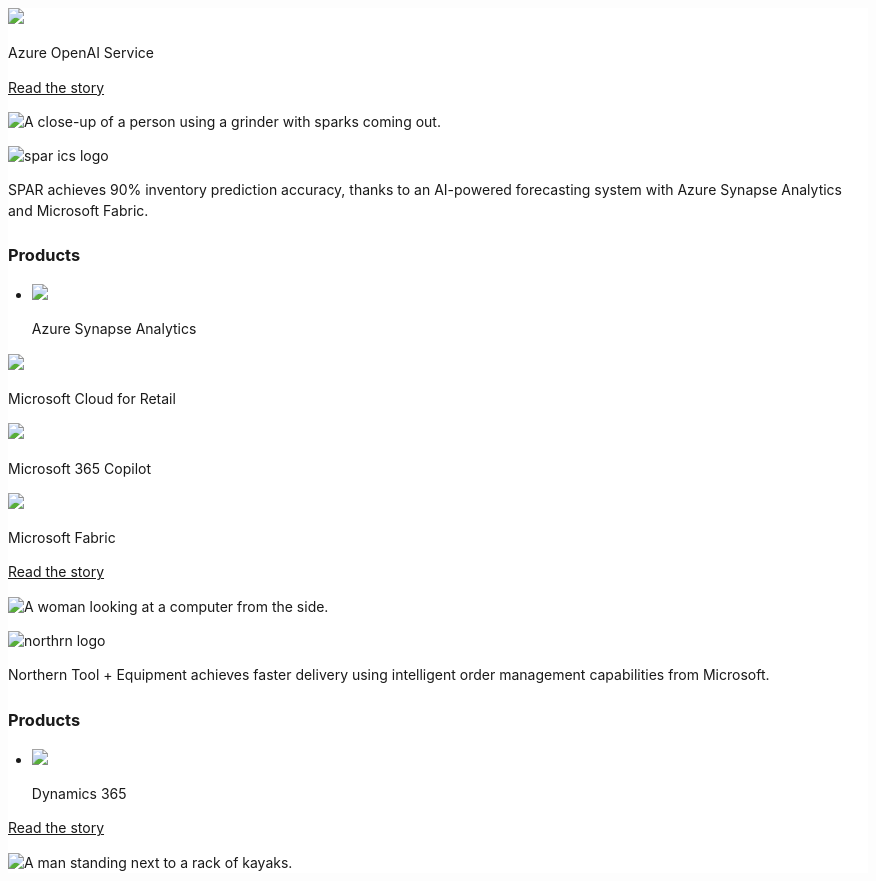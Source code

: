 ![](https://cdn-dynmedia-1.microsoft.com/is/content/microsoftcorp/372186-Icons-CustomerStories-AzureOpenAIService-20x20?resMode=sharp2&op_usm=1.5,0.65,15,0&qlt=85)

Azure OpenAI Service

[Read the story](https://go.microsoft.com/fwlink/?linkid=2299934&clcid=0x409&culture=en-us&country=us)

![A close-up of a person using a grinder with sparks coming out.](https://cdn-dynmedia-1.microsoft.com/is/image/microsoftcorp/372186-2.1-CustomerStories-CreateAnAgile-656x575-2?resMode=sharp2&op_usm=1.5,0.65,15,0&wid=656&hei=522&qlt=100&fit=constrain)

![spar ics logo](https://cdn-dynmedia-1.microsoft.com/is/image/microsoftcorp/372186-2.2-Logo-CustomerStories-CreateAnAgile-167x72?resMode=sharp2&op_usm=1.5,0.65,15,0&wid=169&hei=67&qlt=100&fmt=png-alpha&fit=constrain)

SPAR achieves 90% inventory prediction accuracy, thanks to an AI-powered forecasting system with Azure Synapse Analytics and Microsoft Fabric.

### Products

- ![](https://cdn-dynmedia-1.microsoft.com/is/content/microsoftcorp/372186-Icons-CustomerStories-AzureSynapseAnalytics-20x20?resMode=sharp2&op_usm=1.5,0.65,15,0&qlt=85)
    
    Azure Synapse Analytics
    

![](https://cdn-dynmedia-1.microsoft.com/is/content/microsoftcorp/372186-Icons-CustomerStories-MicrosoftCloudforRetail-20x20?resMode=sharp2&op_usm=1.5,0.65,15,0&qlt=85)

Microsoft Cloud for Retail

![](https://cdn-dynmedia-1.microsoft.com/is/content/microsoftcorp/367602-icon-copilot-24x24?resMode=sharp2&op_usm=1.5,0.65,15,0&qlt=85)

Microsoft 365 Copilot

![](https://cdn-dynmedia-1.microsoft.com/is/content/microsoftcorp/372186-Icons-CustomerStories-MicrosoftFabric-20x20?resMode=sharp2&op_usm=1.5,0.65,15,0&qlt=85)

Microsoft Fabric

[Read the story](https://go.microsoft.com/fwlink/?linkid=2300135&clcid=0x409&culture=en-us&country=us)

![A woman looking at a computer from the side.](https://cdn-dynmedia-1.microsoft.com/is/image/microsoftcorp/372186-2.1-CustomerStories-CreateAnAgile-656x575-3?resMode=sharp2&op_usm=1.5,0.65,15,0&wid=656&hei=522&qlt=100&fit=constrain)

![northrn logo](https://cdn-dynmedia-1.microsoft.com/is/image/microsoftcorp/372186-2.3-Logo-CustomerStories-CreateAnAgile-167x72?resMode=sharp2&op_usm=1.5,0.65,15,0&wid=169&hei=67&qlt=100&fmt=png-alpha&fit=constrain)

Northern Tool + Equipment achieves faster delivery using intelligent order management capabilities from Microsoft.

### Products

- ![](https://cdn-dynmedia-1.microsoft.com/is/content/microsoftcorp/372186-Icons-CustomerStories-Dynamics365-20x20?resMode=sharp2&op_usm=1.5,0.65,15,0&qlt=85)
    
    Dynamics 365
    

[Read the story](https://go.microsoft.com/fwlink/?linkid=2257715&clcid=0x409&culture=en-us&country=us)

![A man standing next to a rack of kayaks.](https://cdn-dynmedia-1.microsoft.com/is/image/microsoftcorp/372186-2.1-CustomerStories-CreateAnAgile-656x575-4?resMode=sharp2&op_usm=1.5,0.65,15,0&wid=656&hei=377&qlt=100&fmt=png-alpha&fit=constrain)
